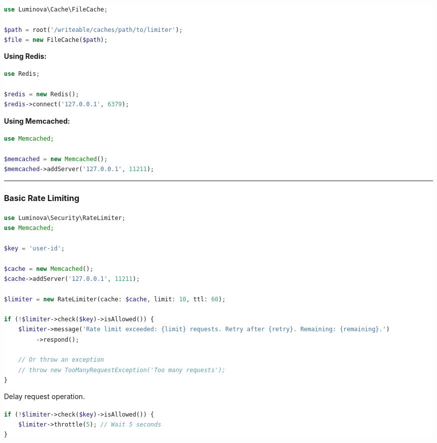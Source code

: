 ```php
use Luminova\Cache\FileCache;

$path = root('/writeable/caches/path/to/limiter');
$file = new FileCache($path);
```

**Using Redis:**

```php
use Redis;

$redis = new Redis();
$redis->connect('127.0.0.1', 6379);
```

**Using Memcached:**

```php
use Memcached;

$memcached = new Memcached();
$memcached->addServer('127.0.0.1', 11211);
```

---

### Basic Rate Limiting

```php
use Luminova\Security\RateLimiter;
use Memcached;

$key = 'user-id';

$cache = new Memcached();
$cache->addServer('127.0.0.1', 11211);

$limiter = new RateLimiter(cache: $cache, limit: 10, ttl: 60);

if (!$limiter->check($key)->isAllowed()) {
    $limiter->message('Rate limit exceeded: {limit} requests. Retry after {retry}. Remaining: {remaining}.')
         ->respond();

    // Or throw an exception
    // throw new TooManyRequestException('Too many requests');
}
```

Delay request operation.

```php
if (!$limiter->check($key)->isAllowed()) {
    $limiter->throttle(5); // Wait 5 seconds
}
```
